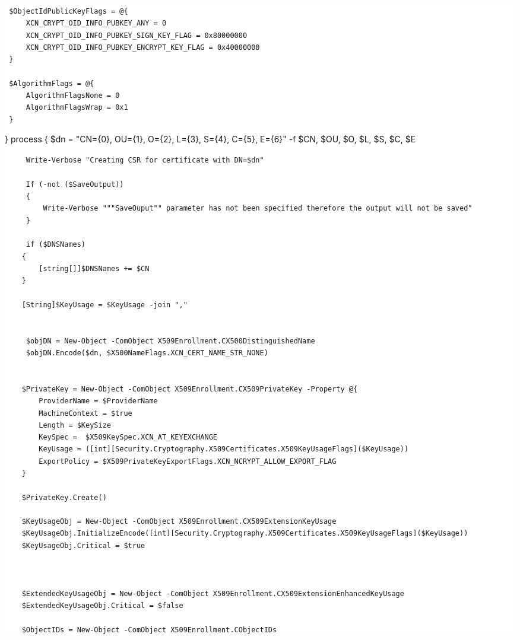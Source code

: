      $ObjectIdPublicKeyFlags = @{
         XCN_CRYPT_OID_INFO_PUBKEY_ANY = 0
         XCN_CRYPT_OID_INFO_PUBKEY_SIGN_KEY_FLAG = 0x80000000
         XCN_CRYPT_OID_INFO_PUBKEY_ENCRYPT_KEY_FLAG = 0x40000000
     }
 
     $AlgorithmFlags = @{
         AlgorithmFlagsNone = 0
         AlgorithmFlagsWrap = 0x1
     }
 }
     process
     {
         $dn = "CN={0}, OU={1}, O={2}, L={3}, S={4}, C={5}, E={6}" -f $CN, $OU, $O, $L, $S, $C, $E
 
         Write-Verbose "Creating CSR for certificate with DN=$dn"
 
         If (-not ($SaveOutput))
         {
             Write-Verbose """SaveOuput"" parameter has not been specified therefore the output will not be saved"
         }
 
         if ($DNSNames)
 	    {
 		    [string[]]$DNSNames += $CN
 	    }
 
 	    [String]$KeyUsage = $KeyUsage -join ","
 
 	   
         $objDN = New-Object -ComObject X509Enrollment.CX500DistinguishedName
         $objDN.Encode($dn, $X500NameFlags.XCN_CERT_NAME_STR_NONE)
 
 
 	    $PrivateKey = New-Object -ComObject X509Enrollment.CX509PrivateKey -Property @{
 		    ProviderName = $ProviderName
 		    MachineContext = $true
 		    Length = $KeySize
 		    KeySpec =  $X509KeySpec.XCN_AT_KEYEXCHANGE
 		    KeyUsage = ([int][Security.Cryptography.X509Certificates.X509KeyUsageFlags]($KeyUsage))
 		    ExportPolicy = $X509PrivateKeyExportFlags.XCN_NCRYPT_ALLOW_EXPORT_FLAG
 	    }
 
 	    $PrivateKey.Create()
 
 	    $KeyUsageObj = New-Object -ComObject X509Enrollment.CX509ExtensionKeyUsage
 	    $KeyUsageObj.InitializeEncode([int][Security.Cryptography.X509Certificates.X509KeyUsageFlags]($KeyUsage))
 	    $KeyUsageObj.Critical = $true
 
 
 
 	    $ExtendedKeyUsageObj = New-Object -ComObject X509Enrollment.CX509ExtensionEnhancedKeyUsage
 	    $ExtendedKeyUsageObj.Critical = $false
 
 	    $ObjectIDs = New-Object -ComObject X509Enrollment.CObjectIDs
 
